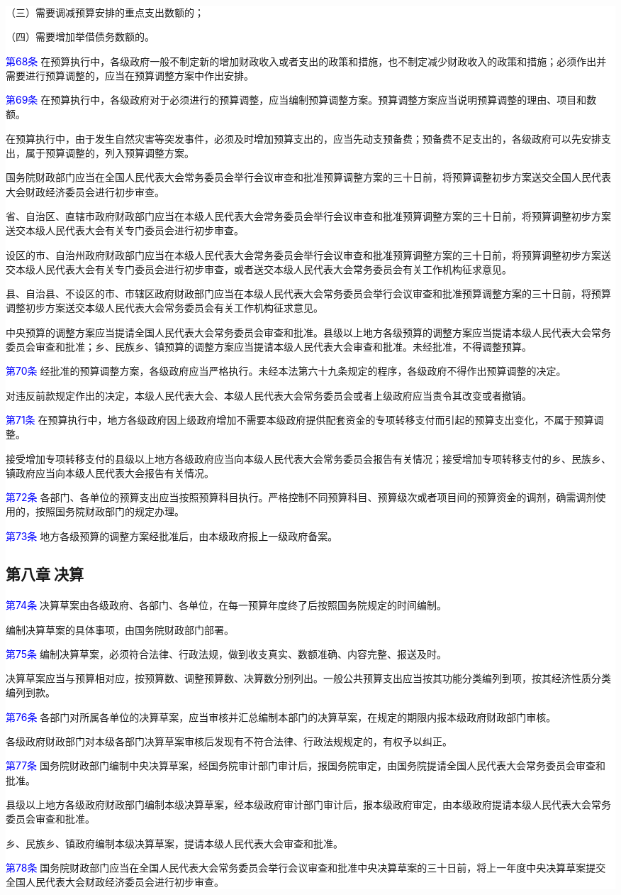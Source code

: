 （三）需要调减预算安排的重点支出数额的；

（四）需要增加举借债务数额的。

<a style="color:blue" name="第68条">第68条</a>  在预算执行中，各级政府一般不制定新的增加财政收入或者支出的政策和措施，也不制定减少财政收入的政策和措施；必须作出并需要进行预算调整的，应当在预算调整方案中作出安排。

<a style="color:blue" name="第69条">第69条</a>  在预算执行中，各级政府对于必须进行的预算调整，应当编制预算调整方案。预算调整方案应当说明预算调整的理由、项目和数额。

在预算执行中，由于发生自然灾害等突发事件，必须及时增加预算支出的，应当先动支预备费；预备费不足支出的，各级政府可以先安排支出，属于预算调整的，列入预算调整方案。

国务院财政部门应当在全国人民代表大会常务委员会举行会议审查和批准预算调整方案的三十日前，将预算调整初步方案送交全国人民代表大会财政经济委员会进行初步审查。

省、自治区、直辖市政府财政部门应当在本级人民代表大会常务委员会举行会议审查和批准预算调整方案的三十日前，将预算调整初步方案送交本级人民代表大会有关专门委员会进行初步审查。

设区的市、自治州政府财政部门应当在本级人民代表大会常务委员会举行会议审查和批准预算调整方案的三十日前，将预算调整初步方案送交本级人民代表大会有关专门委员会进行初步审查，或者送交本级人民代表大会常务委员会有关工作机构征求意见。

县、自治县、不设区的市、市辖区政府财政部门应当在本级人民代表大会常务委员会举行会议审查和批准预算调整方案的三十日前，将预算调整初步方案送交本级人民代表大会常务委员会有关工作机构征求意见。

中央预算的调整方案应当提请全国人民代表大会常务委员会审查和批准。县级以上地方各级预算的调整方案应当提请本级人民代表大会常务委员会审查和批准；乡、民族乡、镇预算的调整方案应当提请本级人民代表大会审查和批准。未经批准，不得调整预算。

<a style="color:blue" name="第70条">第70条</a>  经批准的预算调整方案，各级政府应当严格执行。未经本法第六十九条规定的程序，各级政府不得作出预算调整的决定。

对违反前款规定作出的决定，本级人民代表大会、本级人民代表大会常务委员会或者上级政府应当责令其改变或者撤销。

<a style="color:blue" name="第71条">第71条</a>  在预算执行中，地方各级政府因上级政府增加不需要本级政府提供配套资金的专项转移支付而引起的预算支出变化，不属于预算调整。

接受增加专项转移支付的县级以上地方各级政府应当向本级人民代表大会常务委员会报告有关情况；接受增加专项转移支付的乡、民族乡、镇政府应当向本级人民代表大会报告有关情况。

<a style="color:blue" name="第72条">第72条</a>  各部门、各单位的预算支出应当按照预算科目执行。严格控制不同预算科目、预算级次或者项目间的预算资金的调剂，确需调剂使用的，按照国务院财政部门的规定办理。

<a style="color:blue" name="第73条">第73条</a>  地方各级预算的调整方案经批准后，由本级政府报上一级政府备案。

## 第八章 决算

<a style="color:blue" name="第74条">第74条</a>  决算草案由各级政府、各部门、各单位，在每一预算年度终了后按照国务院规定的时间编制。

编制决算草案的具体事项，由国务院财政部门部署。

<a style="color:blue" name="第75条">第75条</a>  编制决算草案，必须符合法律、行政法规，做到收支真实、数额准确、内容完整、报送及时。

决算草案应当与预算相对应，按预算数、调整预算数、决算数分别列出。一般公共预算支出应当按其功能分类编列到项，按其经济性质分类编列到款。

<a style="color:blue" name="第76条">第76条</a>  各部门对所属各单位的决算草案，应当审核并汇总编制本部门的决算草案，在规定的期限内报本级政府财政部门审核。

各级政府财政部门对本级各部门决算草案审核后发现有不符合法律、行政法规规定的，有权予以纠正。

<a style="color:blue" name="第77条">第77条</a>  国务院财政部门编制中央决算草案，经国务院审计部门审计后，报国务院审定，由国务院提请全国人民代表大会常务委员会审查和批准。

县级以上地方各级政府财政部门编制本级决算草案，经本级政府审计部门审计后，报本级政府审定，由本级政府提请本级人民代表大会常务委员会审查和批准。

乡、民族乡、镇政府编制本级决算草案，提请本级人民代表大会审查和批准。

<a style="color:blue" name="第78条">第78条</a>  国务院财政部门应当在全国人民代表大会常务委员会举行会议审查和批准中央决算草案的三十日前，将上一年度中央决算草案提交全国人民代表大会财政经济委员会进行初步审查。

